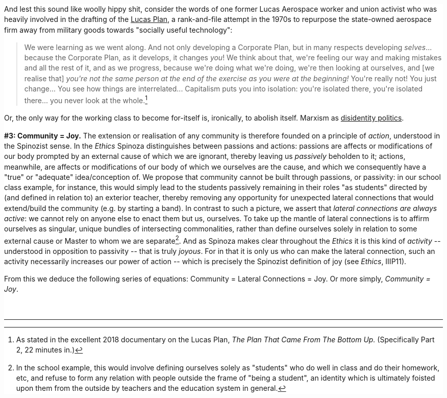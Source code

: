 And lest this sound like woolly hippy shit, consider the words of one former Lucas Aerospace worker and union activist who was heavily involved in the drafting of the [Lucas Plan](https://en.wikipedia.org/wiki/The_Lucas_Plan), a rank-and-file attempt in the 1970s to repurpose the state-owned aerospace firm away from military goods towards "socially useful technology":

>We were learning as we went along. And not only developing a Corporate Plan, but in many respects developing *selves*... because the Corporate Plan, as it develops, it changes *you*! We think about that, we're feeling our way and making mistakes and all the rest of it, and as we progress, because we're doing what we're doing, we're then looking at ourselves, and [we realise that] *you're not the same person at the end of the exercise as you were at the beginning!* You're really not! You just change... You see how things are interrelated... Capitalism puts you into isolation: you're isolated there, you're isolated there... you never look at the whole.[^10]

Or, the only way for the working class to become for-itself is, ironically, to abolish itself. Marxism as [disidentity politics](http://k-punk.abstractdynamics.org/archives/007595.html).

**#3: Community = Joy.** The extension or realisation of any community is therefore founded on a principle of *action*, understood in the Spinozist sense. In the *Ethics* Spinoza distinguishes between passions and actions: passions are affects or modifications of our body prompted by an external cause of which we are ignorant, thereby leaving us *passively* beholden to it; actions, meanwhile, are affects or modifications of our body of which we ourselves are the cause, and which we consequently have a "true" or "adequate" idea/conception of. We propose that community cannot be built through passions, or passivity: in our school class example, for instance, this would simply lead to the students passively remaining in their roles "as students" directed by (and defined in relation to) an exterior teacher, thereby removing any opportunity for unexpected lateral connections that would extend/build the community (e.g. by starting a band). In contrast to such a picture, we assert that *lateral connections are always active*: we cannot rely on anyone else to enact them but us, ourselves. To take up the mantle of lateral connections is to affirm ourselves as singular, unique bundles of intersecting commonalities, rather than define ourselves solely in relation to some external cause or Master to whom we are separate[^11]. And as Spinoza makes clear throughout the *Ethics* it is this kind of *activity* -- understood in opposition to passivity -- that is truly *joyous*. For in that it is only us who can make the lateral connection, such an activity necessarily increases our power of action -- which is precisely the Spinozist definition of joy (see *Ethics*, IIIP11).

From this we deduce the following series of equations: Community = Lateral Connections = Joy. Or more simply, *Community = Joy*.

<br>

* * * * *

[^0]: This was originally a fragment from what was to be a multi-part series of posts on social media that I had been very gradually and haphazardly adding to since last May, and intended to publish here early this year. Other projects have come up, though, and as a whole the series feels already like something that I have moved beyond, so I have decided to drop it. This fragment, however, I still like, and think stands on its own two feet. Again, I have already "moved beyond" certain bits of it, but a lot of it still works, and it's good to have some kind of testament to the months of work that ultimately led up to it.

[^1]: Like all the diagrams in this piece, this is ridiculously speculative. The diagrams presented here are simply little drawings I have made to set some thoughts into motion, and while they undoubtedly claim *some* productive and clear relationship to "the Truth", they equally do not claim to accurately "be" or "represent" it either. (This is a bad approach to diagrams in general, anyway.) The "rigorous" logician or mathematician would no doubt balk at this approach; in particular I can imagine a set theorist picking apart and redrawing this diagram quite ferociously, reconceiving the boxed parts here as round sets, which all intersect Venn diagram-style over the shared element X. This intersection -- which in mathematical notation would take the form #1 ∩ #2 ∩ #3 ∩ #4 -- could then be described as its own particular set of its own, ridding the "common X" of all its "strange features" I discuss here. I can't claim to have the knowledge to counter this, but I do have a sense that the set theory approach freezes and fixes the necessarily dynamic movement in commonality, thereby ironically *mis*representing it. However you feel about that explanation, Badiou's *Being and Event* is in the post as we speak, which leans on set theory quite a lot, so this isn't the end of this line of thought...

[^2]: ATP 2013, p.2


[^3]: In his seminars on postcapitalist desire, Mark Fisher states how he dislikes the term "community" because it suggests an "in" and an "out" of the community. I share Fisher's weariness about the term, but note that his uneasiness comes from a reaction to a communitarian or nationalist appropriation of the term "community" that, as the theorising in this post is explicitly shows, is in fact a *botched* notion of community that subordinates it to some racialised Master-Leader. The right may be the ones speaking the language of "community", but we should be open in exposing this as a wolf in sheep's clothing, and assert instead that a *correct* theorisation of community, or collectivity, is indispensable to the Left. (As an aside, it is worth noting that Fisher was perfectly comfortable with and supportive of the notion of "collectives", stating in a [2004 blog post](http://k-punk.abstractdynamics.org/archives/004109.html) that "there is no more urgent task on this hell planet than the production of rational collectivities", for example. If one is uneasy about the use of "community" in this post, then, you can simply swap out the word "community" for "collective" and rest easy in the knowledge that you have "got it".)
[^4]: For a short but rigorous introduction to Simondon's works, see Muriel Combes' *Gilbert Simondon and the Philosophy of the Transindividual*.
[^5]: And such a "filling in" often has disastrous consequences: as Zizek notes in both *The Sublime Object of Ideology* and *The Ticklish Subject*, it is this attempt to fill in and "gentrify" the emptiness at the centre of any community that defines totalitarianism *as such*. The problem with Stalinism, for instance, is that the Party/Leader claims to stand in for, or coincide with, the People *in toto* without any leftover, meaning that any slight deviation from the Party's/Leader's rules -- as inevitably happens, such is the nature of community sketched above -- is construed as a deviation *against the People*, and therefore in need of violent repression. The truth of the matter is, though, that this act of deviation, far from being an act *against* the People, is what constitutes the People *as such*.
[^6]: To put a Kantian twist on it, we might say that community or commonality *is the necessary precondition of individual experience as such*; there is no singular individual without a community or field of commonalities that precedes them.
[^7]: Ominously, I wrote this only a month or two before SOPHIE's tragic death earlier this month. May she live on as an immortal icon.
[^8]: The argument here is inspired by Reza Negarestani's excellent essay "On the Revolutionary Earth" [available here](http://s3.amazonaws.com/arena-attachments/77505/20457-on_the_revolutionary_earth.pdf?1360838364), which I also discussed extensively in [my post on Scottish geotrauma](https://www.underscoreblog.com/archive/2020/09/13/scottish-geotrauma.html).
[^9]: Mark Fisher: "Marxism is "better described as a *disidentity* politics. This is not to suggest that Marxism entails the empirical destruction of identities and ethnicities. It is to say that for Marxism, collectivity is organized on the basis of an indifference to difference." ("[The Proletarian Cogito](http://k-punk.abstractdynamics.org/archives/2006_03.html)")
[^10]: As stated in the excellent 2018 documentary on the Lucas Plan, *The Plan That Came From The Bottom Up.* (Specifically Part 2, 22 minutes in.)
[^11]: In the school example, this would involve defining ourselves solely as "students" who do well in class and do their homework, etc, and refuse to form any relation with people outside the frame of "being a student", an identity which is ultimately foisted upon them from the outside by teachers and the education system in general.